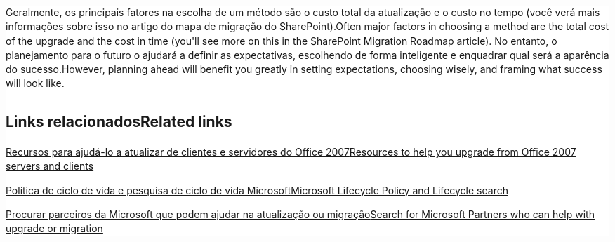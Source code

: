 <span data-ttu-id="9d99a-239">Geralmente, os principais fatores na escolha de um método são o custo total da atualização e o custo no tempo (você verá mais informações sobre isso no artigo do mapa de migração do SharePoint).</span><span class="sxs-lookup"><span data-stu-id="9d99a-239">Often major factors in choosing a method are the total cost of the upgrade and the cost in time (you'll see more on this in the SharePoint Migration Roadmap article).</span></span> <span data-ttu-id="9d99a-240">No entanto, o planejamento para o futuro o ajudará a definir as expectativas, escolhendo de forma inteligente e enquadrar qual será a aparência do sucesso.</span><span class="sxs-lookup"><span data-stu-id="9d99a-240">However, planning ahead will benefit you greatly in setting expectations, choosing wisely, and framing what success will look like.</span></span>
  
## <a name="related-links"></a><span data-ttu-id="9d99a-241">Links relacionados</span><span class="sxs-lookup"><span data-stu-id="9d99a-241">Related links</span></span>

[<span data-ttu-id="9d99a-242">Recursos para ajudá-lo a atualizar de clientes e servidores do Office 2007</span><span class="sxs-lookup"><span data-stu-id="9d99a-242">Resources to help you upgrade from Office 2007 servers and clients</span></span>](upgrade-from-office-2007-servers-and-products.md)
  
[<span data-ttu-id="9d99a-243">Política de ciclo de vida e pesquisa de ciclo de vida Microsoft</span><span class="sxs-lookup"><span data-stu-id="9d99a-243">Microsoft Lifecycle Policy and Lifecycle search</span></span>](https://support.microsoft.com/lifecycle)
  
[<span data-ttu-id="9d99a-244">Procurar parceiros da Microsoft que podem ajudar na atualização ou migração</span><span class="sxs-lookup"><span data-stu-id="9d99a-244">Search for Microsoft Partners who can help with upgrade or migration</span></span>](https://partnercenter.microsoft.com/pcv/search)
  

